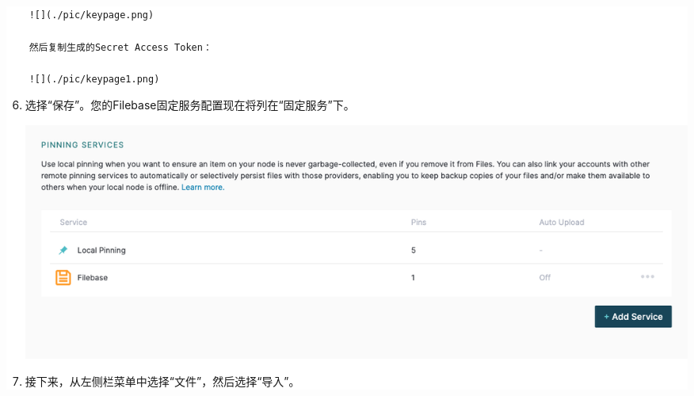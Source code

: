 		![](./pic/keypage.png)
		
		然后复制生成的Secret Access Token：
		
		![](./pic/keypage1.png)
6. 选择“保存”。您的Filebase固定服务配置现在将列在“固定服务”下。

	![](./pic/IPFS8.png)
7. 接下来，从左侧栏菜单中选择“文件”，然后选择“导入”。
